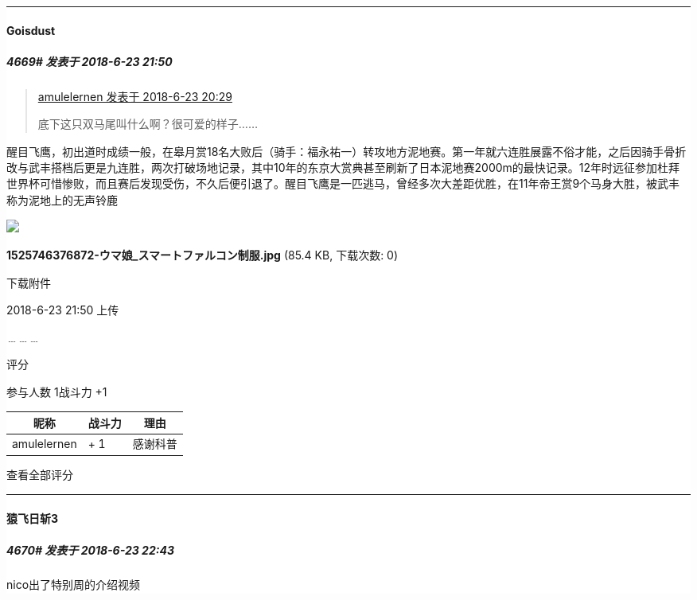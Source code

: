 




*****

####  Goisdust  
##### 4669#       发表于 2018-6-23 21:50



<blockquote><a href="httphttps://bbs.saraba1st.com/2b/forum.php?mod=redirect&amp;goto=findpost&amp;pid=40090452&amp;ptid=1590696" target="_blank">amulelernen 发表于 2018-6-23 20:29</a>

底下这只双马尾叫什么啊？很可爱的样子……</blockquote>
醒目飞鹰，初出道时成绩一般，在皋月赏18名大败后（骑手：福永祐一）转攻地方泥地赛。第一年就六连胜展露不俗才能，之后因骑手骨折改与武丰搭档后更是九连胜，两次打破场地记录，其中10年的东京大赏典甚至刷新了日本泥地赛2000m的最快记录。12年时远征参加杜拜世界杯可惜惨败，而且赛后发现受伤，不久后便引退了。醒目飞鹰是一匹逃马，曾经多次大差距优胜，在11年帝王赏9个马身大胜，被武丰称为泥地上的无声铃鹿

<img src="https://img.saraba1st.com/forum/201806/23/215035cy4y7eiyq1461q53.jpg" referrerpolicy="no-referrer">


<strong>1525746376872-ウマ娘_スマートファルコン制服.jpg</strong> (85.4 KB, 下载次数: 0)

下载附件

2018-6-23 21:50 上传








﹍﹍﹍

评分





 参与人数 1战斗力 +1

|昵称|战斗力|理由|
|----|---|---|
| amulelernen| + 1|感谢科普|



查看全部评分






*****

####  猿飞日斩3  
##### 4670#       发表于 2018-6-23 22:43




nico出了特别周的介绍视频
